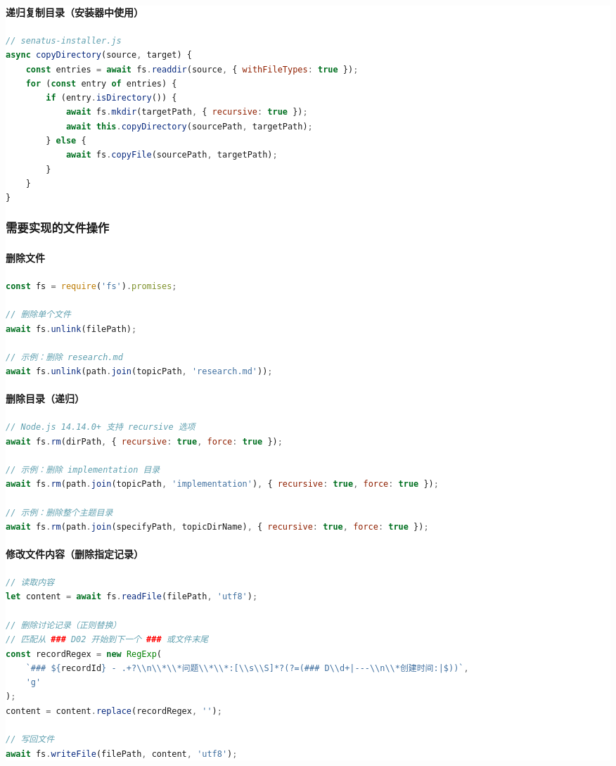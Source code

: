 #### 递归复制目录（安装器中使用）
```javascript
// senatus-installer.js
async copyDirectory(source, target) {
    const entries = await fs.readdir(source, { withFileTypes: true });
    for (const entry of entries) {
        if (entry.isDirectory()) {
            await fs.mkdir(targetPath, { recursive: true });
            await this.copyDirectory(sourcePath, targetPath);
        } else {
            await fs.copyFile(sourcePath, targetPath);
        }
    }
}
```

### 需要实现的文件操作

#### 删除文件
```javascript
const fs = require('fs').promises;

// 删除单个文件
await fs.unlink(filePath);

// 示例：删除 research.md
await fs.unlink(path.join(topicPath, 'research.md'));
```

#### 删除目录（递归）
```javascript
// Node.js 14.14.0+ 支持 recursive 选项
await fs.rm(dirPath, { recursive: true, force: true });

// 示例：删除 implementation 目录
await fs.rm(path.join(topicPath, 'implementation'), { recursive: true, force: true });

// 示例：删除整个主题目录
await fs.rm(path.join(specifyPath, topicDirName), { recursive: true, force: true });
```

#### 修改文件内容（删除指定记录）
```javascript
// 读取内容
let content = await fs.readFile(filePath, 'utf8');

// 删除讨论记录（正则替换）
// 匹配从 ### D02 开始到下一个 ### 或文件末尾
const recordRegex = new RegExp(
    `### ${recordId} - .+?\\n\\*\\*问题\\*\\*:[\\s\\S]*?(?=(### D\\d+|---\\n\\*创建时间:|$))`,
    'g'
);
content = content.replace(recordRegex, '');

// 写回文件
await fs.writeFile(filePath, content, 'utf8');
```
